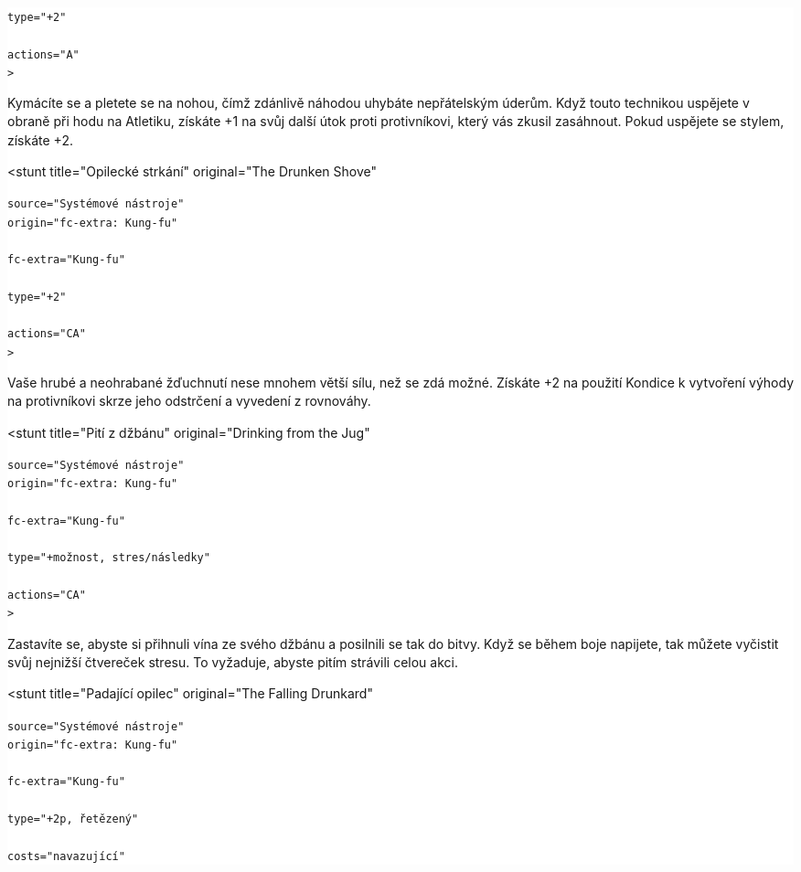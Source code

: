     type="+2"

    actions="A"
    >

Kymácíte se a pletete se na nohou, čímž zdánlivě náhodou uhybáte nepřátelským úderům. Když touto technikou uspějete v obraně při hodu na Atletiku, získáte +1 na svůj další útok proti protivníkovi, který vás zkusil zasáhnout. Pokud uspějete se stylem, získáte +2.
</stunt>

<stunt
    title="Opilecké strkání"
    original="The Drunken Shove"

    source="Systémové nástroje"
    origin="fc-extra: Kung-fu"

    fc-extra="Kung-fu"

    type="+2"

    actions="CA"
    >

Vaše hrubé a neohrabané žďuchnutí nese mnohem větší sílu, než se zdá možné. Získáte +2 na použití Kondice k vytvoření výhody na protivníkovi skrze jeho odstrčení a vyvedení z rovnováhy.
</stunt>

<stunt
    title="Pití z džbánu"
    original="Drinking from the Jug"

    source="Systémové nástroje"
    origin="fc-extra: Kung-fu"

    fc-extra="Kung-fu"

    type="+možnost, stres/následky"

    actions="CA"
    >

Zastavíte se, abyste si přihnuli vína ze svého džbánu a posilnili se tak do bitvy. Když se během boje napijete, tak můžete vyčistit svůj nejnižší čtvereček stresu. To vyžaduje, abyste pitím strávili celou akci.
</stunt>

<stunt
    title="Padající opilec"
    original="The Falling Drunkard"

    source="Systémové nástroje"
    origin="fc-extra: Kung-fu"

    fc-extra="Kung-fu"

    type="+2p, řetězený"

    costs="navazující"
